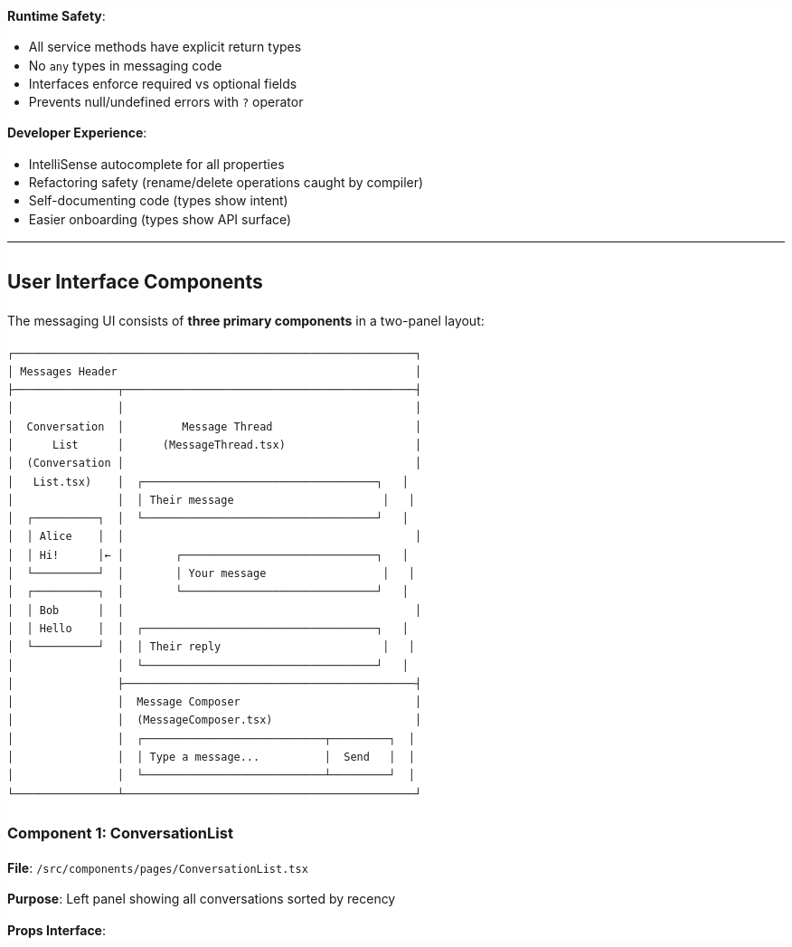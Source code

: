 **Runtime Safety**:
- All service methods have explicit return types
- No `any` types in messaging code
- Interfaces enforce required vs optional fields
- Prevents null/undefined errors with `?` operator

**Developer Experience**:
- IntelliSense autocomplete for all properties
- Refactoring safety (rename/delete operations caught by compiler)
- Self-documenting code (types show intent)
- Easier onboarding (types show API surface)

---

## User Interface Components

The messaging UI consists of **three primary components** in a two-panel layout:

```
┌──────────────────────────────────────────────────────────────┐
│ Messages Header                                              │
├────────────────┬─────────────────────────────────────────────┤
│                │                                             │
│  Conversation  │         Message Thread                      │
│      List      │      (MessageThread.tsx)                    │
│  (Conversation │                                             │
│   List.tsx)    │  ┌────────────────────────────────────┐   │
│                │  │ Their message                       │   │
│  ┌──────────┐  │  └────────────────────────────────────┘   │
│  │ Alice    │  │                                             │
│  │ Hi!      │← │        ┌──────────────────────────────┐   │
│  └──────────┘  │        │ Your message                  │   │
│  ┌──────────┐  │        └──────────────────────────────┘   │
│  │ Bob      │  │                                             │
│  │ Hello    │  │  ┌────────────────────────────────────┐   │
│  └──────────┘  │  │ Their reply                         │   │
│                │  └────────────────────────────────────┘   │
│                ├─────────────────────────────────────────────┤
│                │  Message Composer                           │
│                │  (MessageComposer.tsx)                      │
│                │  ┌────────────────────────────┬─────────┐  │
│                │  │ Type a message...          │  Send   │  │
│                │  └────────────────────────────┴─────────┘  │
└────────────────┴─────────────────────────────────────────────┘
```

### Component 1: ConversationList

**File**: `/src/components/pages/ConversationList.tsx`

**Purpose**: Left panel showing all conversations sorted by recency

**Props Interface**:
